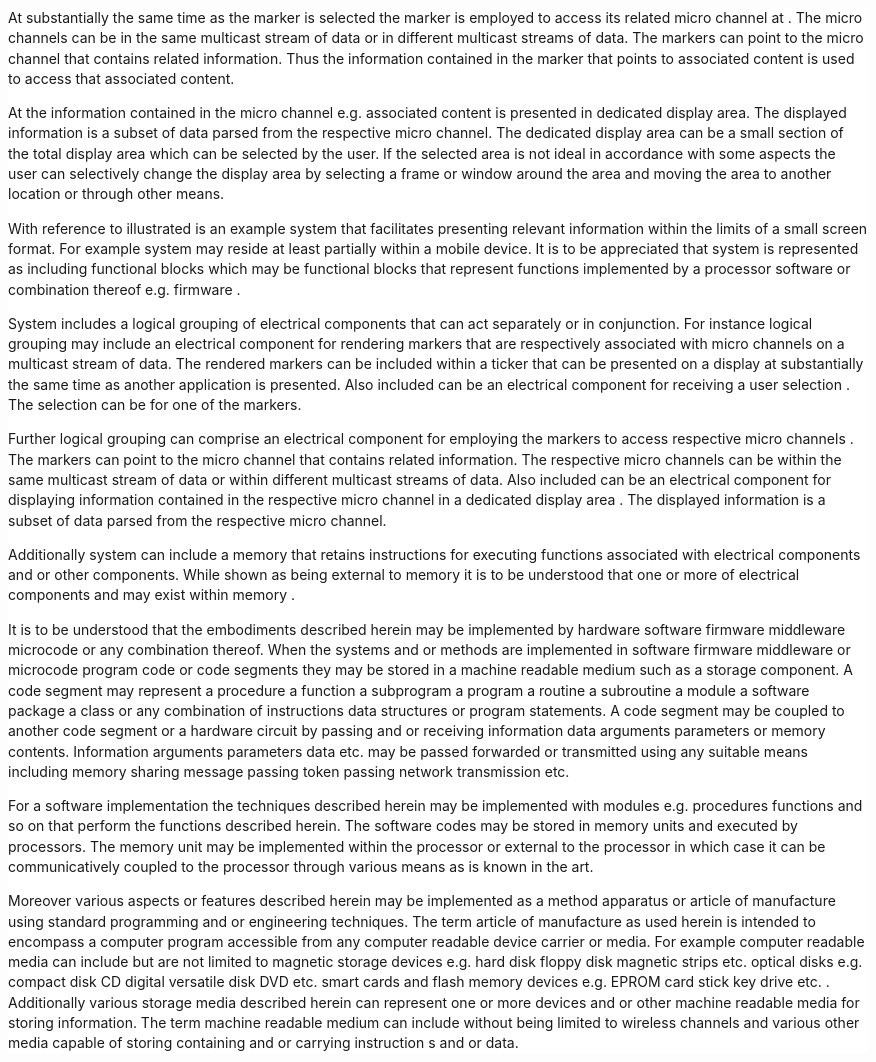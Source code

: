 At substantially the same time as the marker is selected the marker is employed to access its related micro channel at . The micro channels can be in the same multicast stream of data or in different multicast streams of data. The markers can point to the micro channel that contains related information. Thus the information contained in the marker that points to associated content is used to access that associated content.

At the information contained in the micro channel e.g. associated content is presented in dedicated display area. The displayed information is a subset of data parsed from the respective micro channel. The dedicated display area can be a small section of the total display area which can be selected by the user. If the selected area is not ideal in accordance with some aspects the user can selectively change the display area by selecting a frame or window around the area and moving the area to another location or through other means.

With reference to illustrated is an example system that facilitates presenting relevant information within the limits of a small screen format. For example system may reside at least partially within a mobile device. It is to be appreciated that system is represented as including functional blocks which may be functional blocks that represent functions implemented by a processor software or combination thereof e.g. firmware .

System includes a logical grouping of electrical components that can act separately or in conjunction. For instance logical grouping may include an electrical component for rendering markers that are respectively associated with micro channels on a multicast stream of data. The rendered markers can be included within a ticker that can be presented on a display at substantially the same time as another application is presented. Also included can be an electrical component for receiving a user selection . The selection can be for one of the markers.

Further logical grouping can comprise an electrical component for employing the markers to access respective micro channels . The markers can point to the micro channel that contains related information. The respective micro channels can be within the same multicast stream of data or within different multicast streams of data. Also included can be an electrical component for displaying information contained in the respective micro channel in a dedicated display area . The displayed information is a subset of data parsed from the respective micro channel.

Additionally system can include a memory that retains instructions for executing functions associated with electrical components and or other components. While shown as being external to memory it is to be understood that one or more of electrical components and may exist within memory .

It is to be understood that the embodiments described herein may be implemented by hardware software firmware middleware microcode or any combination thereof. When the systems and or methods are implemented in software firmware middleware or microcode program code or code segments they may be stored in a machine readable medium such as a storage component. A code segment may represent a procedure a function a subprogram a program a routine a subroutine a module a software package a class or any combination of instructions data structures or program statements. A code segment may be coupled to another code segment or a hardware circuit by passing and or receiving information data arguments parameters or memory contents. Information arguments parameters data etc. may be passed forwarded or transmitted using any suitable means including memory sharing message passing token passing network transmission etc.

For a software implementation the techniques described herein may be implemented with modules e.g. procedures functions and so on that perform the functions described herein. The software codes may be stored in memory units and executed by processors. The memory unit may be implemented within the processor or external to the processor in which case it can be communicatively coupled to the processor through various means as is known in the art.

Moreover various aspects or features described herein may be implemented as a method apparatus or article of manufacture using standard programming and or engineering techniques. The term article of manufacture as used herein is intended to encompass a computer program accessible from any computer readable device carrier or media. For example computer readable media can include but are not limited to magnetic storage devices e.g. hard disk floppy disk magnetic strips etc. optical disks e.g. compact disk CD digital versatile disk DVD etc. smart cards and flash memory devices e.g. EPROM card stick key drive etc. . Additionally various storage media described herein can represent one or more devices and or other machine readable media for storing information. The term machine readable medium can include without being limited to wireless channels and various other media capable of storing containing and or carrying instruction s and or data.
